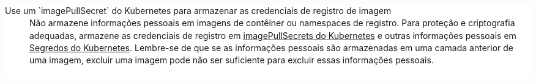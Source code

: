   <dt>Use um `imagePullSecret` do Kubernetes para armazenar as credenciais de registro de imagem</dt>
  <dd>Não armazene informações pessoais em imagens de contêiner ou namespaces de registro. Para proteção e criptografia adequadas, armazene as credenciais de registro em <a href="cs_images.html#other">imagePullSecrets do Kubernetes</a> e outras informações pessoais em <a href="cs_app.html#secrets">Segredos do Kubernetes</a>. Lembre-se de que se as informações pessoais são armazenadas em uma camada anterior de uma imagem, excluir uma imagem pode não ser suficiente para excluir essas informações pessoais.</dd>
  </dl>

<br />






